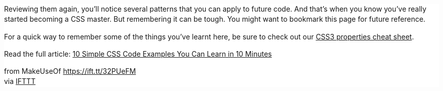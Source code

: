 Reviewing them again, you’ll notice several patterns that you can apply to future code. And that’s when you know you’ve really started becoming a CSS master. But remembering it can be tough. You might want to bookmark this page for future reference.

For a quick way to remember some of the things you’ve learnt here, be sure to check out our [CSS3 properties cheat sheet](//www.makeuseof.com/tag/essential-css-properties-cheat-sheet/).

Read the full article: [10 Simple CSS Code Examples You Can Learn in 10 Minutes](https://www.makeuseof.com/tag/simple-css-code-examples/)

  
  
from MakeUseOf https://ift.tt/32PUeFM  
via [IFTTT](https://ifttt.com/?ref=da&site=blogger)